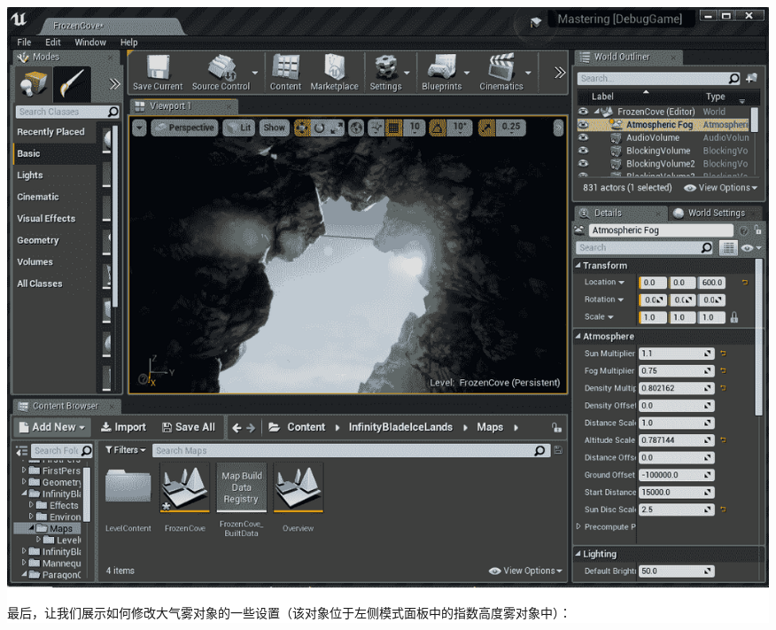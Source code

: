 ![图片](img/ad564405-c3ad-4c6d-9b64-140fe98821e8.png)

最后，让我们展示如何修改大气雾对象的一些设置（该对象位于左侧模式面板中的指数高度雾对象中）：
